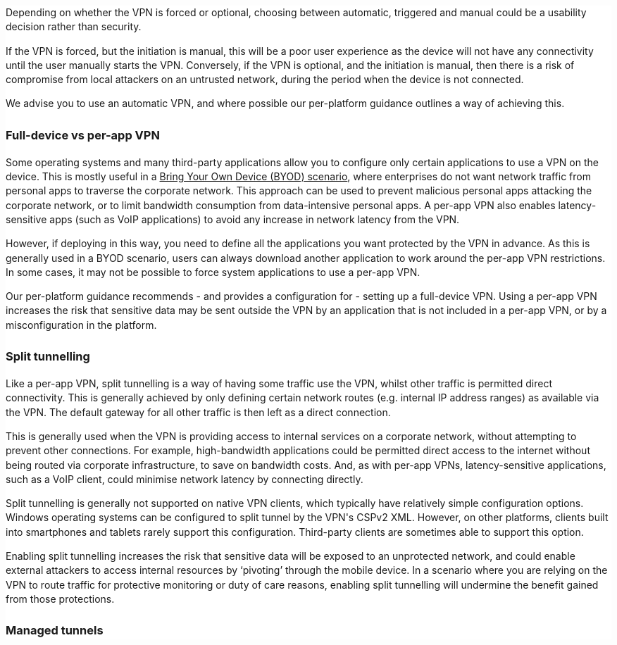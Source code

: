 Depending on whether the VPN is forced or optional, choosing between automatic, triggered and manual could be a usability decision rather than security.

If the VPN is forced, but the initiation is manual, this will be a poor user experience as the device will not have any connectivity until the user manually starts the VPN. Conversely, if the VPN is optional, and the initiation is manual, then there is a risk of compromise from local attackers on an untrusted network, during the period when the device is not connected.

We advise you to use an automatic VPN, and where possible our per-platform guidance outlines a way of achieving this.

### **Full-device vs per-app VPN**

Some operating systems and many third-party applications allow you to configure only certain applications to use a VPN on the device. This is mostly useful in a [Bring Your Own Device (BYOD) scenario](https://www.ncsc.gov.uk/collection/mobile-device-guidance/bring-your-own-device), where enterprises do not want network traffic from personal apps to traverse the corporate network. This approach can be used to prevent malicious personal apps attacking the corporate network, or to limit bandwidth consumption from data-intensive personal apps. A per-app VPN also enables latency-sensitive apps (such as VoIP applications) to avoid any increase in network latency from the VPN.

However, if deploying in this way, you need to define all the applications you want protected by the VPN in advance. As this is generally used in a BYOD scenario, users can always download another application to work around the per-app VPN restrictions. In some cases, it may not be possible to force system applications to use a per-app VPN.

Our per-platform guidance recommends - and provides a configuration for - setting up a full-device VPN. Using a per-app VPN increases the risk that sensitive data may be sent outside the VPN by an application that is not included in a per-app VPN, or by a misconfiguration in the platform.

### **Split tunnelling**

Like a per-app VPN, split tunnelling is a way of having some traffic use the VPN, whilst other traffic is permitted direct connectivity. This is generally achieved by only defining certain network routes (e.g. internal IP address ranges) as available via the VPN. The default gateway for all other traffic is then left as a direct connection.

This is generally used when the VPN is providing access to internal services on a corporate network, without attempting to prevent other connections. For example, high-bandwidth applications could be permitted direct access to the internet without being routed via corporate infrastructure, to save on bandwidth costs. And, as with per-app VPNs, latency-sensitive applications, such as a VoIP client, could minimise network latency by connecting directly.

Split tunnelling is generally not supported on native VPN clients, which typically have relatively simple configuration options. Windows operating systems can be configured to split tunnel by the VPN's CSPv2 XML. However, on other platforms, clients built into smartphones and tablets rarely support this configuration. Third-party clients are sometimes able to support this option.

Enabling split tunnelling increases the risk that sensitive data will be exposed to an unprotected network, and could enable external attackers to access internal resources by ‘pivoting’ through the mobile device. In a scenario where you are relying on the VPN to route traffic for protective monitoring or duty of care reasons, enabling split tunnelling will undermine the benefit gained from those protections.

### **Managed tunnels**

